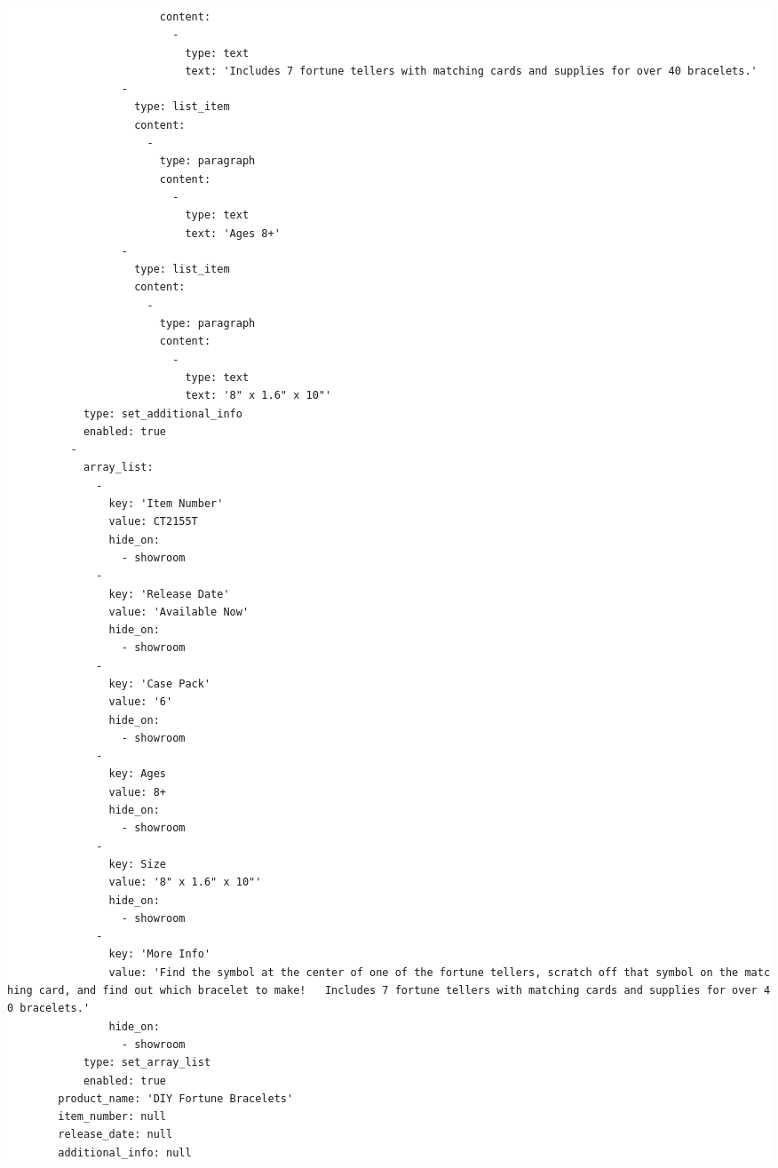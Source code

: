                             content:
                              -
                                type: text
                                text: 'Includes 7 fortune tellers with matching cards and supplies for over 40 bracelets.'
                      -
                        type: list_item
                        content:
                          -
                            type: paragraph
                            content:
                              -
                                type: text
                                text: 'Ages 8+'
                      -
                        type: list_item
                        content:
                          -
                            type: paragraph
                            content:
                              -
                                type: text
                                text: '8" x 1.6" x 10"'
                type: set_additional_info
                enabled: true
              -
                array_list:
                  -
                    key: 'Item Number'
                    value: CT2155T
                    hide_on:
                      - showroom
                  -
                    key: 'Release Date'
                    value: 'Available Now'
                    hide_on:
                      - showroom
                  -
                    key: 'Case Pack'
                    value: '6'
                    hide_on:
                      - showroom
                  -
                    key: Ages
                    value: 8+
                    hide_on:
                      - showroom
                  -
                    key: Size
                    value: '8" x 1.6" x 10"'
                    hide_on:
                      - showroom
                  -
                    key: 'More Info'
                    value: 'Find the symbol at the center of one of the fortune tellers, scratch off that symbol on the matching card, and find out which bracelet to make!   Includes 7 fortune tellers with matching cards and supplies for over 40 bracelets.'
                    hide_on:
                      - showroom
                type: set_array_list
                enabled: true
            product_name: 'DIY Fortune Bracelets'
            item_number: null
            release_date: null
            additional_info: null
